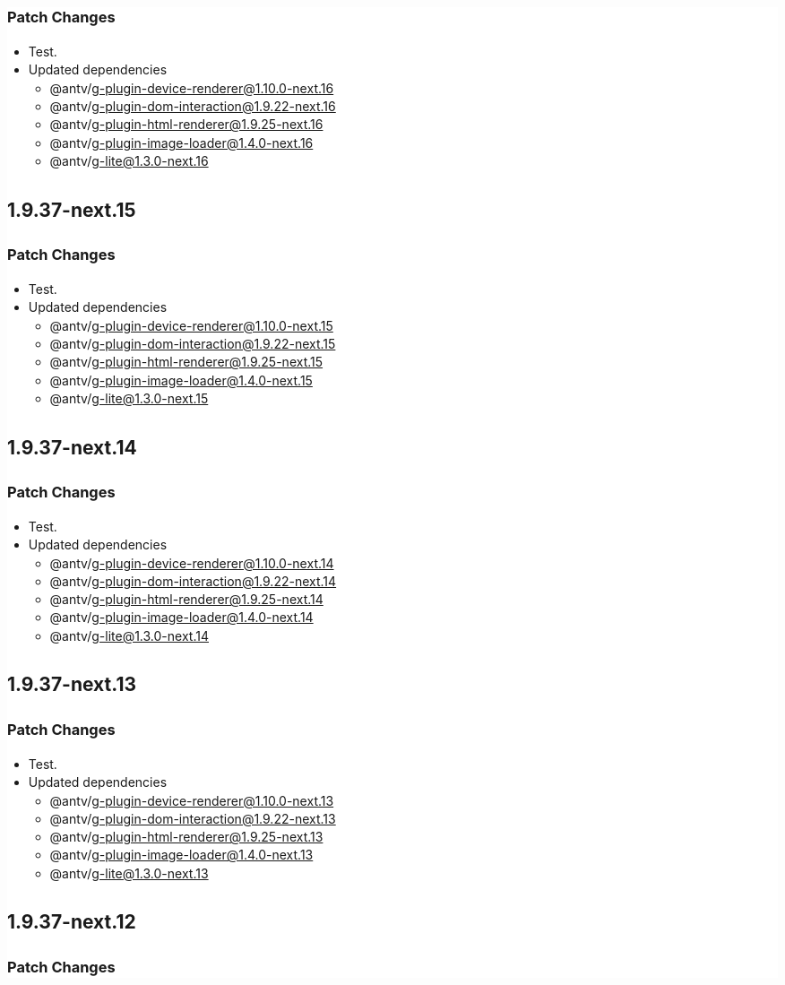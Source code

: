### Patch Changes

- Test.
- Updated dependencies
    - @antv/g-plugin-device-renderer@1.10.0-next.16
    - @antv/g-plugin-dom-interaction@1.9.22-next.16
    - @antv/g-plugin-html-renderer@1.9.25-next.16
    - @antv/g-plugin-image-loader@1.4.0-next.16
    - @antv/g-lite@1.3.0-next.16

## 1.9.37-next.15

### Patch Changes

- Test.
- Updated dependencies
    - @antv/g-plugin-device-renderer@1.10.0-next.15
    - @antv/g-plugin-dom-interaction@1.9.22-next.15
    - @antv/g-plugin-html-renderer@1.9.25-next.15
    - @antv/g-plugin-image-loader@1.4.0-next.15
    - @antv/g-lite@1.3.0-next.15

## 1.9.37-next.14

### Patch Changes

- Test.
- Updated dependencies
    - @antv/g-plugin-device-renderer@1.10.0-next.14
    - @antv/g-plugin-dom-interaction@1.9.22-next.14
    - @antv/g-plugin-html-renderer@1.9.25-next.14
    - @antv/g-plugin-image-loader@1.4.0-next.14
    - @antv/g-lite@1.3.0-next.14

## 1.9.37-next.13

### Patch Changes

- Test.
- Updated dependencies
    - @antv/g-plugin-device-renderer@1.10.0-next.13
    - @antv/g-plugin-dom-interaction@1.9.22-next.13
    - @antv/g-plugin-html-renderer@1.9.25-next.13
    - @antv/g-plugin-image-loader@1.4.0-next.13
    - @antv/g-lite@1.3.0-next.13

## 1.9.37-next.12

### Patch Changes

